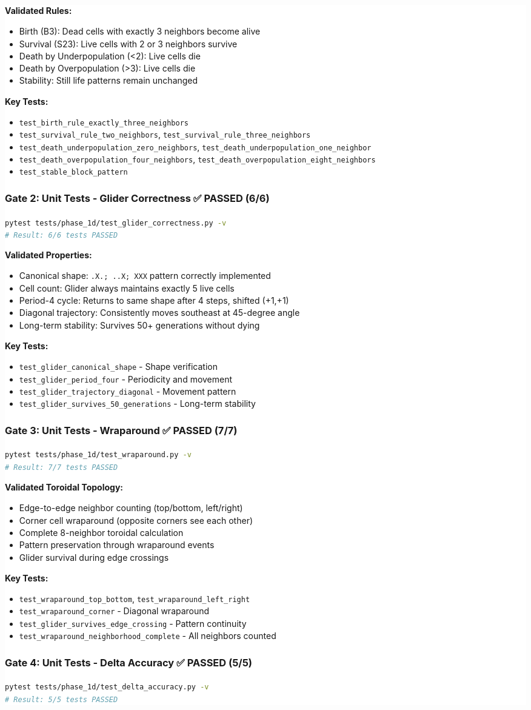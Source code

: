 **Validated Rules:**
- Birth (B3): Dead cells with exactly 3 neighbors become alive
- Survival (S23): Live cells with 2 or 3 neighbors survive
- Death by Underpopulation (<2): Live cells die
- Death by Overpopulation (>3): Live cells die
- Stability: Still life patterns remain unchanged

**Key Tests:**
- `test_birth_rule_exactly_three_neighbors`
- `test_survival_rule_two_neighbors`, `test_survival_rule_three_neighbors`
- `test_death_underpopulation_zero_neighbors`, `test_death_underpopulation_one_neighbor`
- `test_death_overpopulation_four_neighbors`, `test_death_overpopulation_eight_neighbors`
- `test_stable_block_pattern`

### Gate 2: Unit Tests - Glider Correctness ✅ PASSED (6/6)
```bash
pytest tests/phase_1d/test_glider_correctness.py -v
# Result: 6/6 tests PASSED
```

**Validated Properties:**
- Canonical shape: `.X.; ..X; XXX` pattern correctly implemented
- Cell count: Glider always maintains exactly 5 live cells
- Period-4 cycle: Returns to same shape after 4 steps, shifted (+1,+1)
- Diagonal trajectory: Consistently moves southeast at 45-degree angle
- Long-term stability: Survives 50+ generations without dying

**Key Tests:**
- `test_glider_canonical_shape` - Shape verification
- `test_glider_period_four` - Periodicity and movement
- `test_glider_trajectory_diagonal` - Movement pattern
- `test_glider_survives_50_generations` - Long-term stability

### Gate 3: Unit Tests - Wraparound ✅ PASSED (7/7)
```bash
pytest tests/phase_1d/test_wraparound.py -v
# Result: 7/7 tests PASSED
```

**Validated Toroidal Topology:**
- Edge-to-edge neighbor counting (top/bottom, left/right)
- Corner cell wraparound (opposite corners see each other)
- Complete 8-neighbor toroidal calculation
- Pattern preservation through wraparound events
- Glider survival during edge crossings

**Key Tests:**
- `test_wraparound_top_bottom`, `test_wraparound_left_right`
- `test_wraparound_corner` - Diagonal wraparound
- `test_glider_survives_edge_crossing` - Pattern continuity
- `test_wraparound_neighborhood_complete` - All neighbors counted

### Gate 4: Unit Tests - Delta Accuracy ✅ PASSED (5/5)
```bash
pytest tests/phase_1d/test_delta_accuracy.py -v
# Result: 5/5 tests PASSED
```
